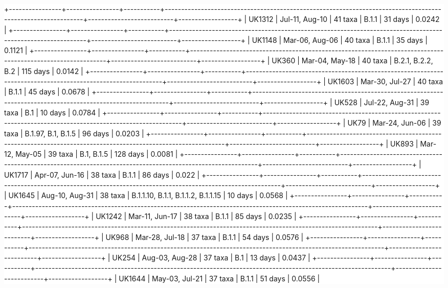 +----------------+----------------+-----------+------------------------------------------------------------------------------------------------------------+--------------------------+------------------+
| UK1312         | Jul-11, Aug-10 | 41 taxa   | B.1.1                                                                                                      | 31 days                  | 0.0242           |
+----------------+----------------+-----------+------------------------------------------------------------------------------------------------------------+--------------------------+------------------+
| UK1148         | Mar-06, Aug-06 | 40 taxa   | B.1.1                                                                                                      | 35 days                  | 0.1121           |
+----------------+----------------+-----------+------------------------------------------------------------------------------------------------------------+--------------------------+------------------+
| UK360          | Mar-04, May-18 | 40 taxa   | B.2.1, B.2.2, B.2                                                                                          | 115 days                 | 0.0142           |
+----------------+----------------+-----------+------------------------------------------------------------------------------------------------------------+--------------------------+------------------+
| UK1603         | Mar-30, Jul-27 | 40 taxa   | B.1.1                                                                                                      | 45 days                  | 0.0678           |
+----------------+----------------+-----------+------------------------------------------------------------------------------------------------------------+--------------------------+------------------+
| UK528          | Jul-22, Aug-31 | 39 taxa   | B.1                                                                                                        | 10 days                  | 0.0784           |
+----------------+----------------+-----------+------------------------------------------------------------------------------------------------------------+--------------------------+------------------+
| UK79           | Mar-24, Jun-06 | 39 taxa   | B.1.97, B.1, B.1.5                                                                                         | 96 days                  | 0.0203           |
+----------------+----------------+-----------+------------------------------------------------------------------------------------------------------------+--------------------------+------------------+
| UK893          | Mar-12, May-05 | 39 taxa   | B.1, B.1.5                                                                                                 | 128 days                 | 0.0081           |
+----------------+----------------+-----------+------------------------------------------------------------------------------------------------------------+--------------------------+------------------+
| UK1717         | Apr-07, Jun-16 | 38 taxa   | B.1.1                                                                                                      | 86 days                  | 0.022            |
+----------------+----------------+-----------+------------------------------------------------------------------------------------------------------------+--------------------------+------------------+
| UK1645         | Aug-10, Aug-31 | 38 taxa   | B.1.1.10, B.1.1, B.1.1.2, B.1.1.15                                                                         | 10 days                  | 0.0568           |
+----------------+----------------+-----------+------------------------------------------------------------------------------------------------------------+--------------------------+------------------+
| UK1242         | Mar-11, Jun-17 | 38 taxa   | B.1.1                                                                                                      | 85 days                  | 0.0235           |
+----------------+----------------+-----------+------------------------------------------------------------------------------------------------------------+--------------------------+------------------+
| UK968          | Mar-28, Jul-18 | 37 taxa   | B.1.1                                                                                                      | 54 days                  | 0.0576           |
+----------------+----------------+-----------+------------------------------------------------------------------------------------------------------------+--------------------------+------------------+
| UK254          | Aug-03, Aug-28 | 37 taxa   | B.1                                                                                                        | 13 days                  | 0.0437           |
+----------------+----------------+-----------+------------------------------------------------------------------------------------------------------------+--------------------------+------------------+
| UK1644         | May-03, Jul-21 | 37 taxa   | B.1.1                                                                                                      | 51 days                  | 0.0556           |